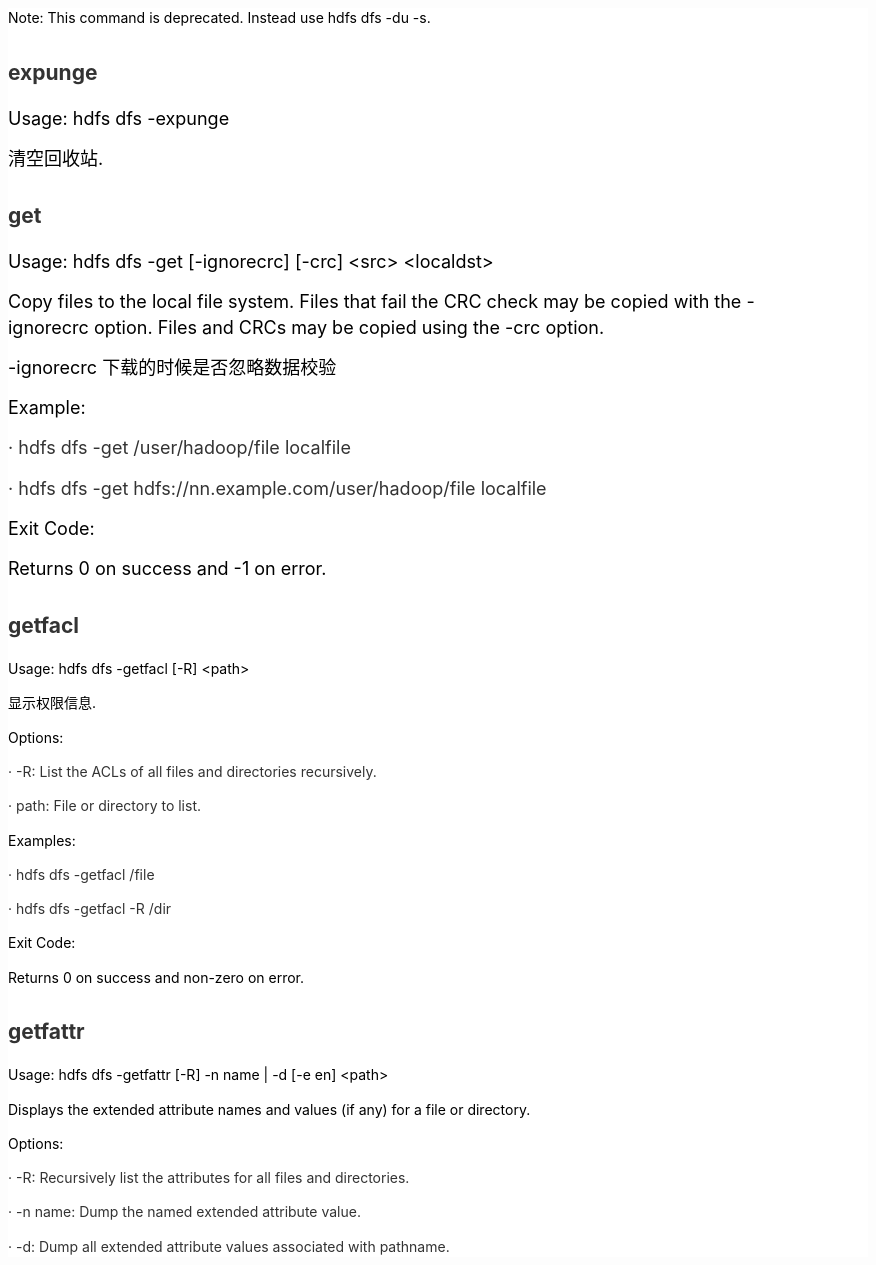 <p><span style="color:#000000;background:rgb(255,255,255);">Note:</span><span style="color:#000000;background:rgb(255,255,255);"> This command is deprecated. Instead use </span><span style="color:#000000;background:rgb(255,255,255);">hdfs dfs -du -s</span><span style="color:#000000;background:rgb(255,255,255);">.</span></p>
<h2><span style="color:#333333;background:rgb(255,255,255);">expunge</span></h2>
<p><span style="font-size:18px;color:#000000;background:rgb(255,255,255);">Usage: </span><span style="font-size:18px;color:#000000;background:rgb(255,255,255);">hdfs dfs -expunge</span></p>
<p><span style="font-size:18px;color:#000000;background:rgb(255,255,255);">清空回收站</span><span style="font-size:18px;color:#000000;background:rgb(255,255,255);">.</span></p>
<h2><span style="color:#333333;background:rgb(255,255,255);">get</span></h2>
<p><span style="font-size:18px;color:#000000;background:rgb(255,255,255);">Usage: </span><span style="font-size:18px;color:#000000;background:rgb(255,255,255);">hdfs dfs -get [-ignorecrc] [-crc] &lt;src&gt; &lt;localdst&gt;</span></p>
<p><span style="font-size:18px;color:#000000;background:rgb(255,255,255);">Copy files to the local file system. Files that fail the CRC check may be copied with the -ignorecrc option. Files and CRCs may be copied using the -crc option.</span></p>
<p><span style="font-size:18px;color:#000000;background:rgb(255,255,255);"><span style="font-size:18px;color:#000000;background:rgb(255,255,255);">-ignorecrc</span> 下载的时候是否忽略数据校验<br></span></p>
<p><span style="font-size:18px;color:#000000;background:rgb(255,255,255);">Example:</span></p>
<p><span style="font-size:18px;color:#333333;background:rgb(255,255,255);">· </span><span style="font-size:18px;color:#333333;background:rgb(255,255,255);">hdfs dfs -get /user/hadoop/file localfile</span></p>
<p><span style="font-size:18px;color:#333333;background:rgb(255,255,255);">· </span><span style="font-size:18px;color:#333333;background:rgb(255,255,255);">hdfs dfs -get hdfs://nn.example.com/user/hadoop/file localfile</span></p>
<p><span style="font-size:18px;color:#000000;background:rgb(255,255,255);">Exit Code:</span></p>
<p><span style="font-size:18px;color:#000000;background:rgb(255,255,255);">Returns 0 on success and -1 on error.</span></p>
<h2><span style="color:#333333;background:rgb(255,255,255);">getfacl</span></h2>
<p><span style="color:#000000;background:rgb(255,255,255);">Usage: </span><span style="color:#000000;background:rgb(255,255,255);">hdfs dfs -getfacl [-R] &lt;path&gt;</span></p>
<p><span style="color:#000000;background:rgb(255,255,255);">显示权限信息</span><span style="color:#000000;background:rgb(255,255,255);">.</span></p>
<p><span style="color:#000000;background:rgb(255,255,255);">Options:</span></p>
<p><span style="color:#333333;background:rgb(255,255,255);">· </span><span style="color:#333333;background:rgb(255,255,255);">-R: List the ACLs of all files and directories recursively.</span></p>
<p><span style="color:#333333;background:rgb(255,255,255);">· </span><span style="color:#333333;background:rgb(255,255,255);">path</span><span style="color:#333333;background:rgb(255,255,255);">: File or directory to list.</span></p>
<p><span style="color:#000000;background:rgb(255,255,255);">Examples:</span></p>
<p><span style="color:#333333;background:rgb(255,255,255);">· </span><span style="color:#333333;background:rgb(255,255,255);">hdfs dfs -getfacl /file</span></p>
<p><span style="color:#333333;background:rgb(255,255,255);">· </span><span style="color:#333333;background:rgb(255,255,255);">hdfs dfs -getfacl -R /dir</span></p>
<p><span style="color:#000000;background:rgb(255,255,255);">Exit Code:</span></p>
<p><span style="color:#000000;background:rgb(255,255,255);">Returns 0 on success and non-zero on error.</span></p>
<h2><span style="color:#333333;background:rgb(255,255,255);">getfattr</span></h2>
<p><span style="color:#000000;background:rgb(255,255,255);">Usage: </span><span style="color:#000000;background:rgb(255,255,255);">hdfs dfs -getfattr [-R]</span><span style="color:#000000;background:rgb(255,255,255);"> </span><span style="color:#000000;background:rgb(255,255,255);">-n name | -d</span><span style="color:#000000;background:rgb(255,255,255);"> </span><span style="color:#000000;background:rgb(255,255,255);">[-e en] &lt;path&gt;</span></p>
<p><span style="color:#000000;background:rgb(255,255,255);">Displays the extended attribute names and values (if any) for a file or directory.</span></p>
<p><span style="color:#000000;background:rgb(255,255,255);">Options:</span></p>
<p><span style="color:#333333;background:rgb(255,255,255);">· </span><span style="color:#333333;background:rgb(255,255,255);">-R: Recursively list the attributes for all files and directories.</span></p>
<p><span style="color:#333333;background:rgb(255,255,255);">· </span><span style="color:#333333;background:rgb(255,255,255);">-n name: Dump the named extended attribute value.</span></p>
<p><span style="color:#333333;background:rgb(255,255,255);">· </span><span style="color:#333333;background:rgb(255,255,255);">-d: Dump all extended attribute values associated with pathname.</span></p>